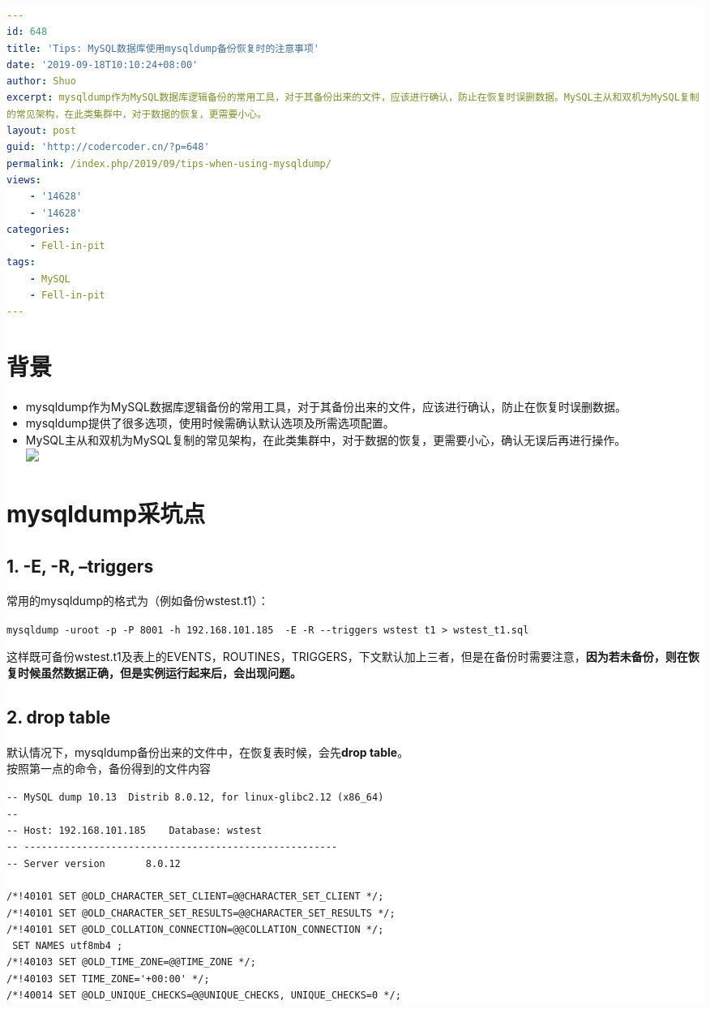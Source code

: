 ```yaml
---
id: 648
title: 'Tips: MySQL数据库使用mysqldump备份恢复时的注意事项'
date: '2019-09-18T10:10:24+08:00'
author: Shuo
excerpt: mysqldump作为MySQL数据库逻辑备份的常用工具，对于其备份出来的文件，应该进行确认，防止在恢复时误删数据。MySQL主从和双机为MySQL复制的常见架构，在此类集群中，对于数据的恢复，更需要小心。
layout: post
guid: 'http://codercoder.cn/?p=648'
permalink: /index.php/2019/09/tips-when-using-mysqldump/
views:
    - '14628'
    - '14628'
categories:
    - Fell-in-pit
tags:
    - MySQL
    - Fell-in-pit
---
```


# 背景

- mysqldump作为MySQL数据库逻辑备份的常用工具，对于其备份出来的文件，应该进行确认，防止在恢复时误删数据。
- mysqldump提供了很多选项，使用时候需确认默认选项及所需选项配置。
- MySQL主从和双机为MySQL复制的常见架构，在此类集群中，对于数据的恢复，更需要小心，确认无误后再进行操作。  
  [![](http://codercoder.cn/wp-content/uploads/2019/09/2019-09-1858.jpg)](http://codercoder.cn/wp-content/uploads/2019/09/2019-09-1858.jpg)

# mysqldump采坑点

## 1. -E, -R, –triggers

常用的mysqldump的格式为（例如备份wstest.t1）：

```
mysqldump -uroot -p -P 8001 -h 192.168.101.185  -E -R --triggers wstest t1 > wstest_t1.sql

```

这样既可备份wstest.t1及表上的EVENTS，ROUTINES，TRIGGERS，下文默认加上三者，但是在备份时需要注意，**因为若未备份，则在恢复时候虽然数据正确，但是实例运行起来后，会出现问题。**

## 2. drop table

默认情况下，mysqldump备份出来的文件中，在恢复表时候，会先**drop table**。  
按照第一点的命令，备份得到的文件内容

```
-- MySQL dump 10.13  Distrib 8.0.12, for linux-glibc2.12 (x86_64)
--
-- Host: 192.168.101.185    Database: wstest
-- ------------------------------------------------------
-- Server version       8.0.12

/*!40101 SET @OLD_CHARACTER_SET_CLIENT=@@CHARACTER_SET_CLIENT */;
/*!40101 SET @OLD_CHARACTER_SET_RESULTS=@@CHARACTER_SET_RESULTS */;
/*!40101 SET @OLD_COLLATION_CONNECTION=@@COLLATION_CONNECTION */;
 SET NAMES utf8mb4 ;
/*!40103 SET @OLD_TIME_ZONE=@@TIME_ZONE */;
/*!40103 SET TIME_ZONE='+00:00' */;
/*!40014 SET @OLD_UNIQUE_CHECKS=@@UNIQUE_CHECKS, UNIQUE_CHECKS=0 */;
```
